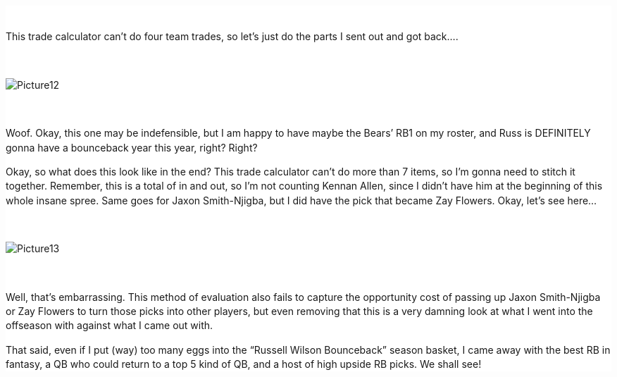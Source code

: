 &nbsp;

This trade calculator can’t do four team trades, so let’s just do the parts I sent out and got back….

&nbsp;

![Picture12](https://github.com/regsmith/regsmith.github.io/assets/600843/de17a272-d5b7-4ab2-96fd-56bff8b1cbfa) 

&nbsp;

Woof. Okay, this one may be indefensible, but I am happy to have maybe the Bears’ RB1 on my roster, and Russ is DEFINITELY gonna have a bounceback year this year, right? Right?

Okay, so what does this look like in the end? This trade calculator can’t do more than 7 items, so I’m gonna need to stitch it together. Remember, this is a total of in and out, so I’m not counting Kennan Allen, since I didn’t have him at the beginning of this whole insane spree. Same goes for Jaxon Smith-Njigba, but I did have the pick that became Zay Flowers. Okay, let’s see here…

&nbsp;

![Picture13](https://github.com/regsmith/regsmith.github.io/assets/600843/9257f029-f518-49a5-8dae-b053532b0434)

&nbsp;

Well, that’s embarrassing. This method of evaluation also fails to capture the opportunity cost of passing up Jaxon Smith-Njigba or Zay Flowers to turn those picks into other players, but even removing that this is a very damning look at what I went into the offseason with against what I came out with.

That said, even if I put (way) too many eggs into the “Russell Wilson Bounceback” season basket, I came away with the best RB in fantasy, a QB who could return to a top 5 kind of QB, and a host of high upside RB picks. We shall see!

